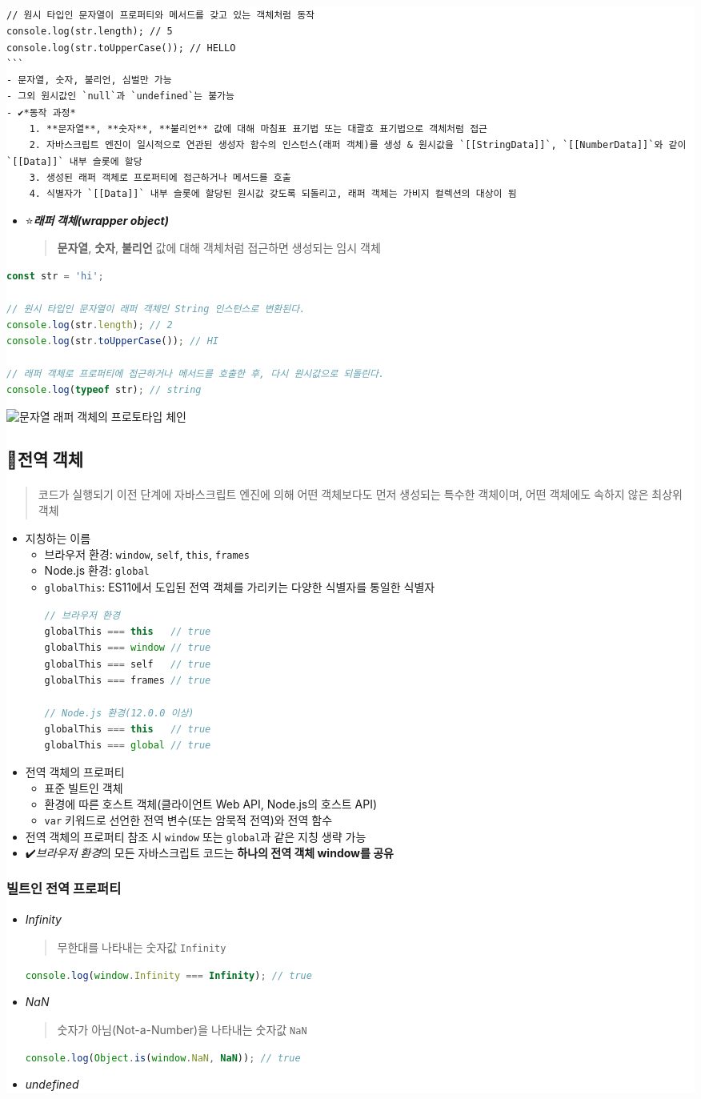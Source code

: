     // 원시 타입인 문자열이 프로퍼티와 메서드를 갖고 있는 객체처럼 동작
    console.log(str.length); // 5
    console.log(str.toUpperCase()); // HELLO
    ```
    - 문자열, 숫자, 불리언, 심벌만 가능
    - 그외 원시값인 `null`과 `undefined`는 불가능
    - ✔️*동작 과정*
        1. **문자열**, **숫자**, **불리언** 값에 대해 마침표 표기법 또는 대괄호 표기법으로 객체처럼 접근
        2. 자바스크립트 엔진이 일시적으로 연관된 생성자 함수의 인스턴스(래퍼 객체)를 생성 & 원시값을 `[[StringData]]`, `[[NumberData]]`와 같이 `[[Data]]` 내부 슬롯에 할당
        3. 생성된 래퍼 객체로 프로퍼티에 접근하거나 메서드를 호출
        4. 식별자가 `[[Data]]` 내부 슬롯에 할당된 원시값 갖도록 되돌리고, 래퍼 객체는 가비지 컬렉션의 대상이 됨

- ⭐***래퍼 객체(wrapper object)***
    > **문자열**, **숫자**, **불리언** 값에 대해 객체처럼 접근하면 생성되는 임시 객체
```jsx
const str = 'hi';

// 원시 타입인 문자열이 래퍼 객체인 String 인스턴스로 변환된다.
console.log(str.length); // 2
console.log(str.toUpperCase()); // HI

// 래퍼 객체로 프로퍼티에 접근하거나 메서드를 호출한 후, 다시 원시값으로 되돌린다.
console.log(typeof str); // string
```
![문자열 래퍼 객체의 프로토타입 체인](https://github.com/namu56/modern-javascript-study/assets/71831926/004a385f-b8ed-47b9-bd1a-0c5c0f789c71)

## 📌전역 객체
> 코드가 실행되기 이전 단계에 자바스크립트 엔진에 의해 어떤 객체보다도 먼저 생성되는 특수한 객체이며, 어떤 객체에도 속하지 않은 최상위 객체
- 지칭하는 이름
    - 브라우저 환경: `window`, `self`, `this`, `frames`
    - Node.js 환경: `global`
    - `globalThis`: ES11에서 도입된 전역 객체를 가리키는 다양한 식별자를 통일한 식별자
        ```jsx
        // 브라우저 환경
        globalThis === this   // true
        globalThis === window // true
        globalThis === self   // true
        globalThis === frames // true

        // Node.js 환경(12.0.0 이상)
        globalThis === this   // true
        globalThis === global // true
        ```
- 전역 객체의 프로퍼티
    - 표준 빌트인 객체
    - 환경에 따른 호스트 객체(클라이언트 Web API, Node.js의 호스트 API)
    - `var` 키워드로 선언한 전역 변수(또는 암묵적 전역)와 전역 함수
- 전역 객체의 프로퍼티 참조 시 `window` 또는 `global`과 같은 지칭 생략 가능
- ✔️*브라우저 환경*의 모든 자바스크립트 코드는 **하나의 전역 객체 window를 공유**

### 빌트인 전역 프로퍼티
- *Infinity*
    > 무한대를 나타내는 숫자값 `Infinity`
    ```jsx
    console.log(window.Infinity === Infinity); // true
    ```
- *NaN*
    > 숫자가 아님(Not-a-Number)을 나타내는 숫자값 `NaN`
    ```jsx
    console.log(Object.is(window.NaN, NaN)); // true
    ```
- *undefined*
